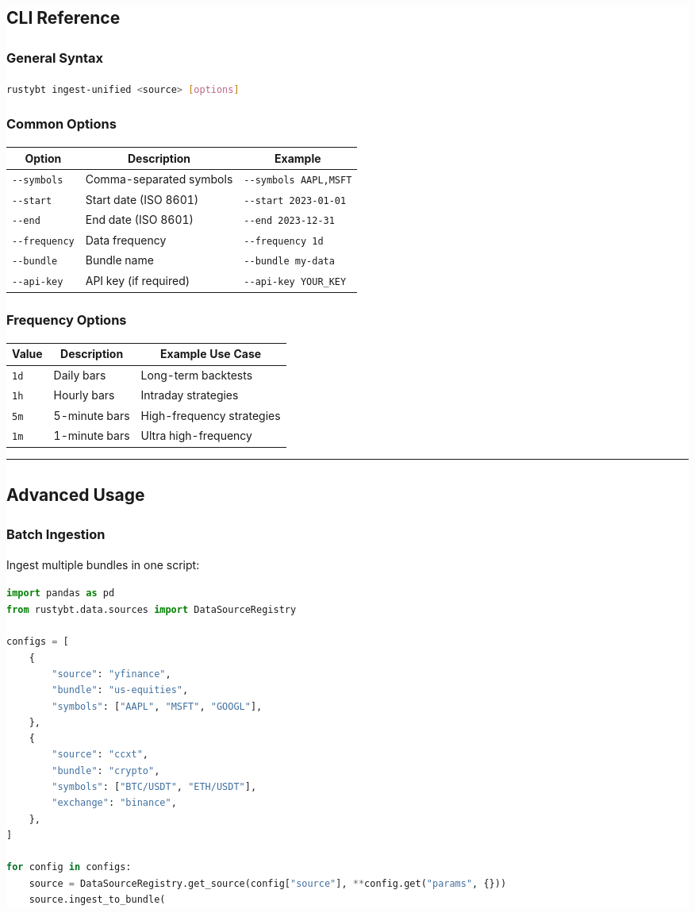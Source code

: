 
## CLI Reference

### General Syntax

```bash
rustybt ingest-unified <source> [options]
```

### Common Options

| Option | Description | Example |
|--------|-------------|---------|
| `--symbols` | Comma-separated symbols | `--symbols AAPL,MSFT` |
| `--start` | Start date (ISO 8601) | `--start 2023-01-01` |
| `--end` | End date (ISO 8601) | `--end 2023-12-31` |
| `--frequency` | Data frequency | `--frequency 1d` |
| `--bundle` | Bundle name | `--bundle my-data` |
| `--api-key` | API key (if required) | `--api-key YOUR_KEY` |

### Frequency Options

| Value | Description | Example Use Case |
|-------|-------------|------------------|
| `1d` | Daily bars | Long-term backtests |
| `1h` | Hourly bars | Intraday strategies |
| `5m` | 5-minute bars | High-frequency strategies |
| `1m` | 1-minute bars | Ultra high-frequency |

---

## Advanced Usage

### Batch Ingestion

Ingest multiple bundles in one script:

```python
import pandas as pd
from rustybt.data.sources import DataSourceRegistry

configs = [
    {
        "source": "yfinance",
        "bundle": "us-equities",
        "symbols": ["AAPL", "MSFT", "GOOGL"],
    },
    {
        "source": "ccxt",
        "bundle": "crypto",
        "symbols": ["BTC/USDT", "ETH/USDT"],
        "exchange": "binance",
    },
]

for config in configs:
    source = DataSourceRegistry.get_source(config["source"], **config.get("params", {}))
    source.ingest_to_bundle(
```